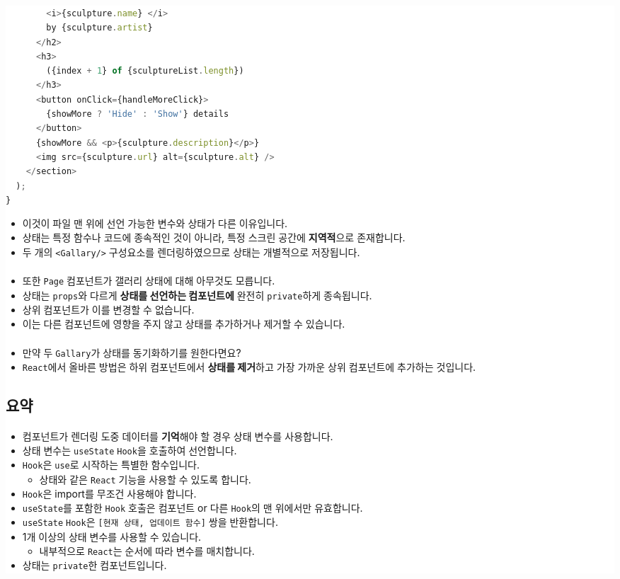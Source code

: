 ```js
        <i>{sculpture.name} </i>
        by {sculpture.artist}
      </h2>
      <h3>
        ({index + 1} of {sculptureList.length})
      </h3>
      <button onClick={handleMoreClick}>
        {showMore ? 'Hide' : 'Show'} details
      </button>
      {showMore && <p>{sculpture.description}</p>}
      <img src={sculpture.url} alt={sculpture.alt} />
    </section>
  );
}
```

- 이것이 파일 맨 위에 선언 가능한 변수와 상태가 다른 이유입니다.
- 상태는 특정 함수나 코드에 종속적인 것이 아니라, 특정 스크린 공간에 **지역적**으로 존재합니다.
- 두 개의 `<Gallary/>` 구성요소를 렌더링하였으므로 상태는 개별적으로 저장됩니다.
  <br><br>
- 또한 `Page` 컴포넌트가 갤러리 상태에 대해 아무것도 모릅니다.
- 상태는 `props`와 다르게 **상태를 선언하는 컴포넌트에** 완전히 `private`하게 종속됩니다.
- 상위 컴포넌트가 이를 변경할 수 없습니다.
- 이는 다른 컴포넌트에 영향을 주지 않고 상태를 추가하거나 제거할 수 있습니다.
  <br><br>
- 만약 두 `Gallary`가 상태를 동기화하기를 원한다면요?
- `React`에서 올바른 방법은 하위 컴포넌트에서 **상태를 제거**하고 가장 가까운 상위 컴포넌트에 추가하는 것입니다.

## 요약

- 컴포넌트가 렌더링 도중 데이터를 **기억**해야 할 경우 상태 변수를 사용합니다.
- 상태 변수는 `useState` `Hook`을 호출하여 선언합니다.
- `Hook`은 `use`로 시작하는 특별한 함수입니다.
  - 상태와 같은 `React` 기능을 사용할 수 있도록 합니다.
- `Hook`은 import를 무조건 사용해야 합니다.
- `useState`를 포함한 `Hook` 호출은 컴포넌트 or 다른 `Hook`의 맨 위에서만 유효합니다.
- `useState` `Hook`은 `[현재 상태, 업데이트 함수]` 쌍을 반환합니다.
- 1개 이상의 상태 변수를 사용할 수 있습니다.
  - 내부적으로 `React`는 순서에 따라 변수를 매치합니다.
- 상태는 `private`한 컴포넌트입니다.
